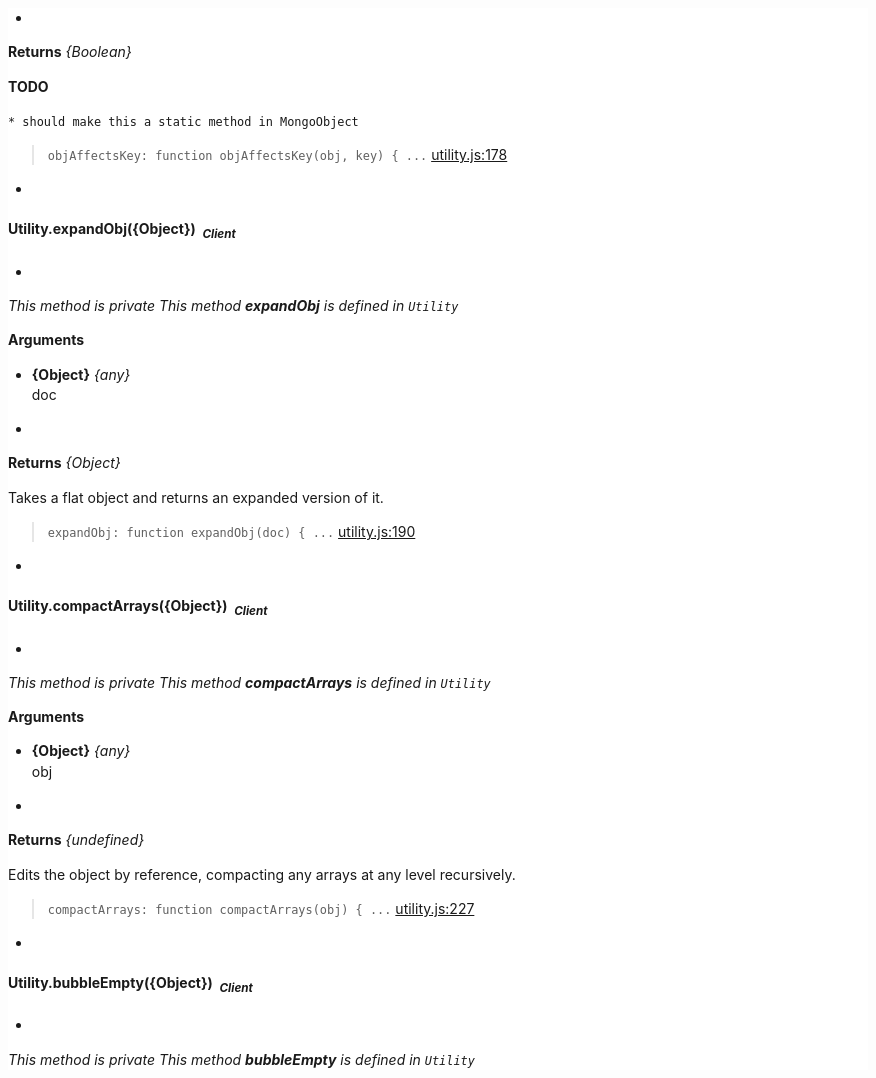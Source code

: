 -

__Returns__  *{Boolean}*

__TODO__
```
* should make this a static method in MongoObject
```


> ```objAffectsKey: function objAffectsKey(obj, key) { ...``` [utility.js:178](utility.js#L178)

-

#### <a name="Utility.expandObj"></a>Utility.expandObj({Object})&nbsp;&nbsp;<sub><i>Client</i></sub> ####
-
*This method is private*
*This method __expandObj__ is defined in `Utility`*

__Arguments__

* __{Object}__ *{any}*  
doc

-

__Returns__  *{Object}*


Takes a flat object and returns an expanded version of it.

> ```expandObj: function expandObj(doc) { ...``` [utility.js:190](utility.js#L190)

-

#### <a name="Utility.compactArrays"></a>Utility.compactArrays({Object})&nbsp;&nbsp;<sub><i>Client</i></sub> ####
-
*This method is private*
*This method __compactArrays__ is defined in `Utility`*

__Arguments__

* __{Object}__ *{any}*  
obj

-

__Returns__  *{undefined}*


Edits the object by reference, compacting any arrays at any level recursively.

> ```compactArrays: function compactArrays(obj) { ...``` [utility.js:227](utility.js#L227)

-

#### <a name="Utility.bubbleEmpty"></a>Utility.bubbleEmpty({Object})&nbsp;&nbsp;<sub><i>Client</i></sub> ####
-
*This method is private*
*This method __bubbleEmpty__ is defined in `Utility`*
